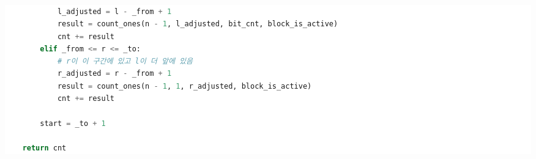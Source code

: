 ```python
            l_adjusted = l - _from + 1
            result = count_ones(n - 1, l_adjusted, bit_cnt, block_is_active)
            cnt += result
        elif _from <= r <= _to:
            # r이 이 구간에 있고 l이 더 앞에 있음
            r_adjusted = r - _from + 1
            result = count_ones(n - 1, 1, r_adjusted, block_is_active)
            cnt += result

        start = _to + 1

    return cnt
```
